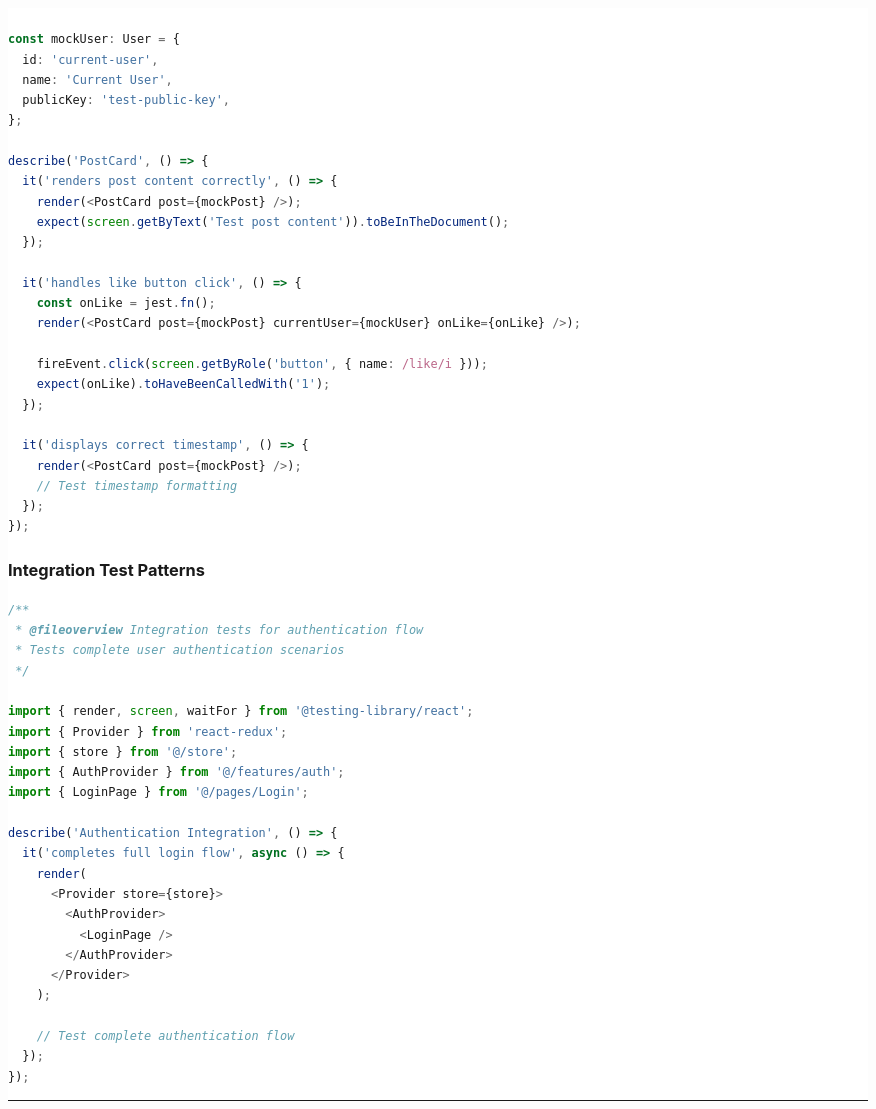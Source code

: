 ```typescript

const mockUser: User = {
  id: 'current-user',
  name: 'Current User',
  publicKey: 'test-public-key',
};

describe('PostCard', () => {
  it('renders post content correctly', () => {
    render(<PostCard post={mockPost} />);
    expect(screen.getByText('Test post content')).toBeInTheDocument();
  });

  it('handles like button click', () => {
    const onLike = jest.fn();
    render(<PostCard post={mockPost} currentUser={mockUser} onLike={onLike} />);
    
    fireEvent.click(screen.getByRole('button', { name: /like/i }));
    expect(onLike).toHaveBeenCalledWith('1');
  });

  it('displays correct timestamp', () => {
    render(<PostCard post={mockPost} />);
    // Test timestamp formatting
  });
});
```

### Integration Test Patterns
```typescript
/**
 * @fileoverview Integration tests for authentication flow
 * Tests complete user authentication scenarios
 */

import { render, screen, waitFor } from '@testing-library/react';
import { Provider } from 'react-redux';
import { store } from '@/store';
import { AuthProvider } from '@/features/auth';
import { LoginPage } from '@/pages/Login';

describe('Authentication Integration', () => {
  it('completes full login flow', async () => {
    render(
      <Provider store={store}>
        <AuthProvider>
          <LoginPage />
        </AuthProvider>
      </Provider>
    );

    // Test complete authentication flow
  });
});
```

---